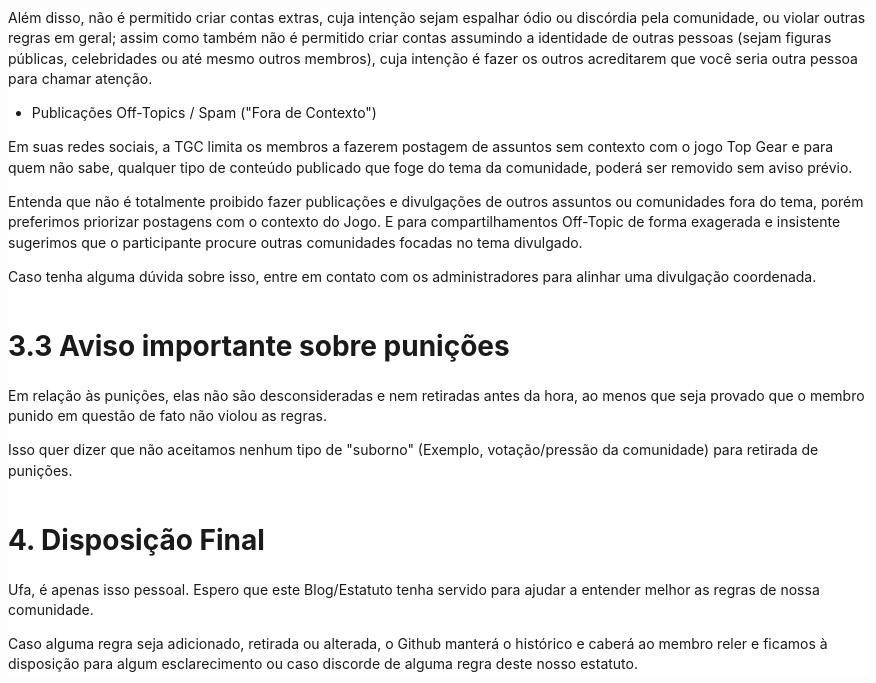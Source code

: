 Além disso, não é permitido criar contas extras, cuja intenção sejam espalhar ódio ou discórdia pela comunidade, ou violar outras regras em geral; assim como também não é permitido criar contas assumindo a identidade de outras pessoas (sejam figuras públicas, celebridades ou até mesmo outros membros), cuja intenção é fazer os outros acreditarem que você seria outra pessoa para chamar atenção.

- Publicações Off-Topics / Spam ("Fora de Contexto")

Em suas redes sociais, a TGC limita os membros a fazerem postagem de assuntos sem contexto com o jogo Top Gear e para quem não sabe, qualquer tipo de conteúdo publicado que foge do tema da comunidade, poderá ser removido sem aviso prévio.

Entenda que não é totalmente proibido fazer publicações e divulgações de outros assuntos ou comunidades fora do tema, porém preferimos priorizar postagens com o contexto do Jogo. E para compartilhamentos Off-Topic de forma exagerada e insistente sugerimos que o participante procure outras comunidades focadas no tema divulgado.

Caso tenha alguma dúvida sobre isso, entre em contato com os administradores para alinhar uma divulgação coordenada.

# **3.3 Aviso importante sobre punições** #

Em relação às punições, elas não são desconsideradas e nem retiradas antes da hora, ao menos que seja provado que o membro punido em questão de fato não violou as regras.

Isso quer dizer que não aceitamos nenhum tipo de "suborno" (Exemplo, votação/pressão da comunidade) para retirada de punições.

# **4. Disposição Final** #

Ufa, é apenas isso pessoal. Espero que este Blog/Estatuto tenha servido para ajudar a entender melhor as regras de nossa comunidade.

Caso alguma regra seja adicionado, retirada ou alterada, o Github manterá o histórico e caberá ao membro reler e ficamos à disposição para algum esclarecimento ou caso discorde de alguma regra deste nosso estatuto.

